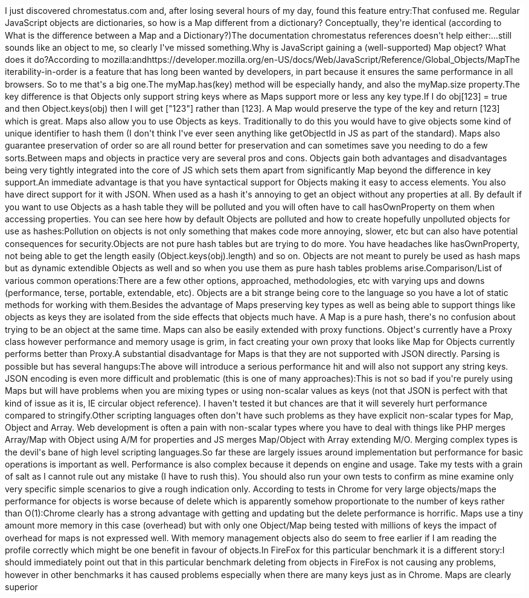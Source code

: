 I just discovered chromestatus.com and, after losing several hours of my day, found this feature entry:That confused me. Regular JavaScript objects are dictionaries, so how is a Map different from a dictionary? Conceptually, they're identical (according to  What is the difference between a Map and a Dictionary?)The documentation chromestatus references doesn't help either:…still sounds like an object to me, so clearly I've missed something.Why is JavaScript gaining a (well-supported) Map object? What does it do?According to mozilla:andhttps://developer.mozilla.org/en-US/docs/Web/JavaScript/Reference/Global_Objects/MapThe iterability-in-order is a feature that has long been wanted by developers, in part because it ensures the same performance in all browsers. So to me that's a big one.The myMap.has(key) method will be especially handy, and also the myMap.size property.The key difference is that Objects only support string keys where as Maps support more or less any key type.If I do obj[123] = true and then Object.keys(obj) then I will get ["123"] rather than [123]. A Map would preserve the type of the key and return [123] which is great. Maps also allow you to use Objects as keys. Traditionally to do this you would have to give objects some kind of unique identifier to hash them (I don't think I've ever seen anything like getObjectId in JS as part of the standard). Maps also guarantee preservation of order so are all round better for preservation and can sometimes save you needing to do a few sorts.Between maps and objects in practice very are several pros and cons. Objects gain both advantages and disadvantages being very tightly integrated into the core of JS which sets them apart from significantly Map beyond the difference in key support.An immediate advantage is that you have syntactical support for Objects making it easy to access elements. You also have direct support for it with JSON. When used as a hash it's annoying to get an object without any properties at all. By default if you want to use Objects as a hash table they will be polluted and you will often have to call hasOwnProperty on them when accessing properties. You can see here how by default Objects are polluted and how to create hopefully unpolluted objects for use as hashes:Pollution on objects is not only something that makes code more annoying, slower, etc but can also have potential consequences for security.Objects are not pure hash tables but are trying to do more. You have headaches like hasOwnProperty, not being able to get the length easily (Object.keys(obj).length) and so on. Objects are not meant to purely be used as hash maps but as dynamic extendible Objects as well and so when you use them as pure hash tables problems arise.Comparison/List of various common operations:There are a few other options, approached, methodologies, etc with varying ups and downs (performance, terse, portable, extendable, etc). Objects are a bit strange being core to the language so you have a lot of static methods for working with them.Besides the advantage of Maps preserving key types as well as being able to support things like objects as keys they are isolated from the side effects that objects much have. A Map is a pure hash, there's no confusion about trying to be an object at the same time. Maps can also be easily extended with proxy functions. Object's currently have a Proxy class however performance and memory usage is grim, in fact creating your own proxy that looks like Map for Objects currently performs better than Proxy.A substantial disadvantage for Maps is that they are not supported with JSON directly. Parsing is possible but has several hangups:The above will introduce a serious performance hit and will also not support any string keys. JSON encoding is even more difficult and problematic (this is one of many approaches):This is not so bad if you're purely using Maps but will have problems when you are mixing types or using non-scalar values as keys (not that JSON is perfect with that kind of issue as it is, IE circular object reference). I haven't tested it but chances are that it will severely hurt performance compared to stringify.Other scripting languages often don't have such problems as they have explicit non-scalar types for Map, Object and Array. Web development is often a pain with non-scalar types where you have to deal with things like PHP merges Array/Map with Object using A/M for properties and JS merges Map/Object with Array extending M/O. Merging complex types is the devil's bane of high level scripting languages.So far these are largely issues around implementation but performance for basic operations is important as well. Performance is also complex because it depends on engine and usage. Take my tests with a grain of salt as I cannot rule out any mistake (I have to rush this). You should also run your own tests to confirm as mine examine only very specific simple scenarios to give a rough indication only. According to tests in Chrome for very large objects/maps the performance for objects is worse because of delete which is apparently somehow proportionate to the number of keys rather than O(1):Chrome clearly has a strong advantage with getting and updating but the delete performance is horrific. Maps use a tiny amount more memory in this case (overhead) but with only one Object/Map being tested with millions of keys the impact of overhead for maps is not expressed well. With memory management objects also do seem to free earlier if I am reading the profile correctly which might be one benefit in favour of objects.In FireFox for this particular benchmark it is a different story:I should immediately point out that in this particular benchmark deleting from objects in FireFox is not causing any problems, however in other benchmarks it has caused problems especially when there are many keys just as in Chrome. Maps are clearly superior